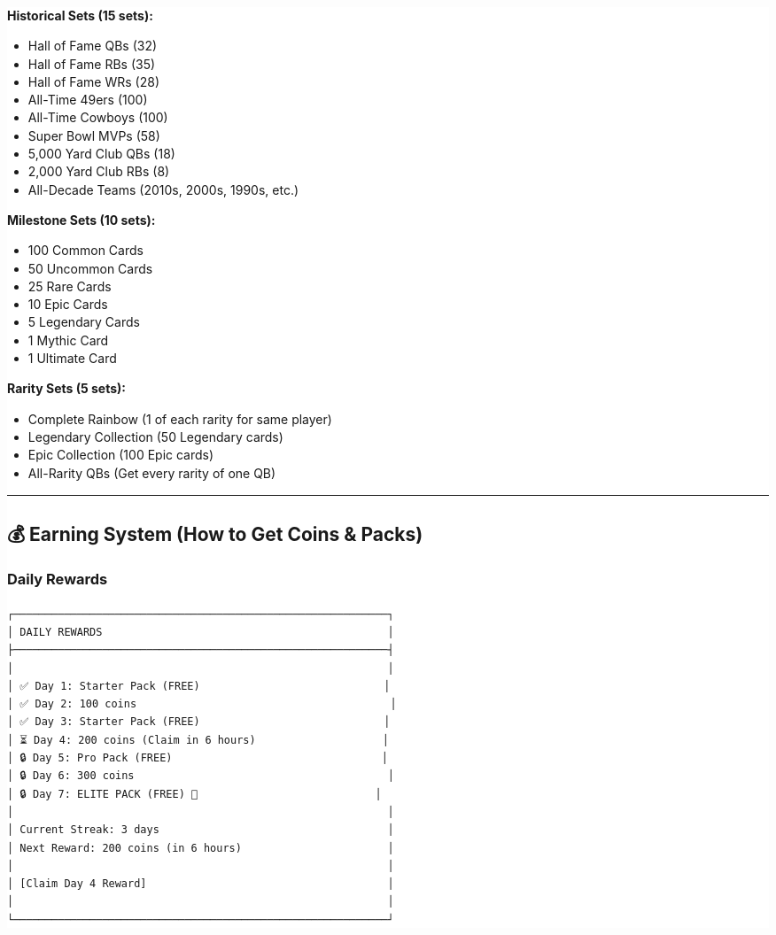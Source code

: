 **Historical Sets (15 sets):**
- Hall of Fame QBs (32)
- Hall of Fame RBs (35)
- Hall of Fame WRs (28)
- All-Time 49ers (100)
- All-Time Cowboys (100)
- Super Bowl MVPs (58)
- 5,000 Yard Club QBs (18)
- 2,000 Yard Club RBs (8)
- All-Decade Teams (2010s, 2000s, 1990s, etc.)

**Milestone Sets (10 sets):**
- 100 Common Cards
- 50 Uncommon Cards
- 25 Rare Cards
- 10 Epic Cards
- 5 Legendary Cards
- 1 Mythic Card
- 1 Ultimate Card

**Rarity Sets (5 sets):**
- Complete Rainbow (1 of each rarity for same player)
- Legendary Collection (50 Legendary cards)
- Epic Collection (100 Epic cards)
- All-Rarity QBs (Get every rarity of one QB)

---

## 💰 Earning System (How to Get Coins & Packs)

### Daily Rewards

```
┌───────────────────────────────────────────────────────────┐
│ DAILY REWARDS                                             │
├───────────────────────────────────────────────────────────┤
│                                                           │
│ ✅ Day 1: Starter Pack (FREE)                             │
│ ✅ Day 2: 100 coins                                        │
│ ✅ Day 3: Starter Pack (FREE)                             │
│ ⏳ Day 4: 200 coins (Claim in 6 hours)                    │
│ 🔒 Day 5: Pro Pack (FREE)                                 │
│ 🔒 Day 6: 300 coins                                        │
│ 🔒 Day 7: ELITE PACK (FREE) 🎁                            │
│                                                           │
│ Current Streak: 3 days                                    │
│ Next Reward: 200 coins (in 6 hours)                       │
│                                                           │
│ [Claim Day 4 Reward]                                      │
│                                                           │
└───────────────────────────────────────────────────────────┘
```
